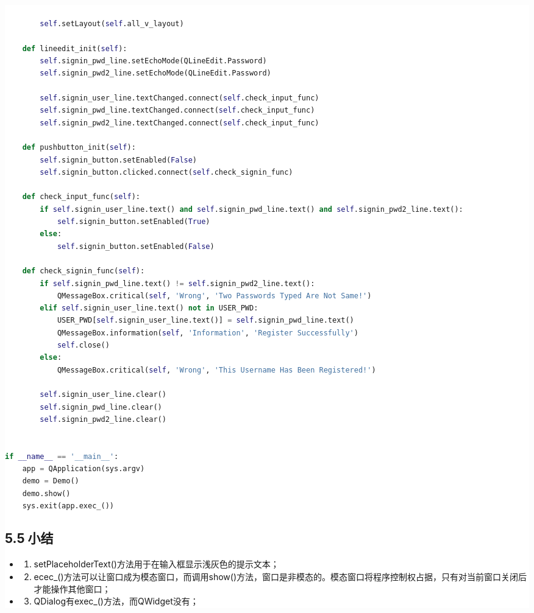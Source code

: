 ```python
 
        self.setLayout(self.all_v_layout)
 
    def lineedit_init(self):
        self.signin_pwd_line.setEchoMode(QLineEdit.Password)
        self.signin_pwd2_line.setEchoMode(QLineEdit.Password)
 
        self.signin_user_line.textChanged.connect(self.check_input_func)
        self.signin_pwd_line.textChanged.connect(self.check_input_func)
        self.signin_pwd2_line.textChanged.connect(self.check_input_func)
 
    def pushbutton_init(self):
        self.signin_button.setEnabled(False)
        self.signin_button.clicked.connect(self.check_signin_func)
 
    def check_input_func(self):
        if self.signin_user_line.text() and self.signin_pwd_line.text() and self.signin_pwd2_line.text():
            self.signin_button.setEnabled(True)
        else:
            self.signin_button.setEnabled(False)
 
    def check_signin_func(self):
        if self.signin_pwd_line.text() != self.signin_pwd2_line.text():
            QMessageBox.critical(self, 'Wrong', 'Two Passwords Typed Are Not Same!')
        elif self.signin_user_line.text() not in USER_PWD:
            USER_PWD[self.signin_user_line.text()] = self.signin_pwd_line.text()
            QMessageBox.information(self, 'Information', 'Register Successfully')
            self.close()
        else:
            QMessageBox.critical(self, 'Wrong', 'This Username Has Been Registered!')
 
        self.signin_user_line.clear()
        self.signin_pwd_line.clear()
        self.signin_pwd2_line.clear()
 
 
if __name__ == '__main__':
    app = QApplication(sys.argv)
    demo = Demo()
    demo.show()
    sys.exit(app.exec_())
```

## 5.5 小结
* 1. setPlaceholderText()方法用于在输入框显示浅灰色的提示文本；

* 2. ecec_()方法可以让窗口成为模态窗口，而调用show()方法，窗口是非模态的。模态窗口将程序控制权占据，只有对当前窗口关闭后才能操作其他窗口；

* 3. QDialog有exec_()方法，而QWidget没有；
